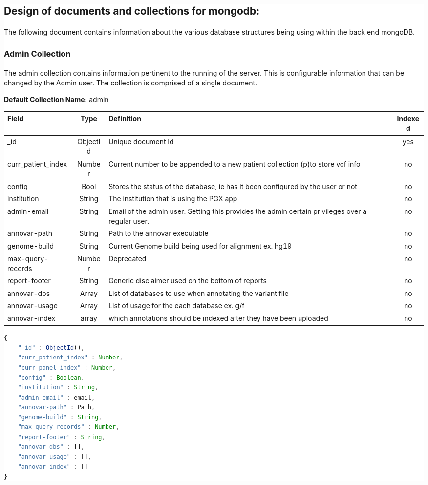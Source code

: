 ## Design of documents and collections for mongodb:	

The following document contains information about the various database structures being using within the back end mongoDB.


### Admin Collection
The admin collection contains information pertinent to the running of the server. This is configurable information that can be changed by the Admin user. The collection is comprised of a single document.

**Default Collection Name:** admin

| **Field**  | **Type** | **Definition** | **Indexed** |
|:------------|:-----:|:------------|:------:|
|_id | ObjectId | Unique document Id | yes |
| curr_patient_index | Number | Current number to be appended to a new patient collection (p<NUM>)to store vcf info | no |
| config | Bool | Stores the status of the database, ie has it been configured by the user or not | no | 
| institution | String | The institution that is using the PGX app | no |
| admin-email | String | Email of the admin user. Setting this provides the admin certain privileges over a regular user. | no |
| annovar-path | String | Path to the annovar executable | no |
| genome-build | String | Current Genome build being used for alignment ex. hg19 | no|
| max-query-records | Number | Deprecated | no |
| report-footer | String | Generic disclaimer used on the bottom of reports | no | 
| annovar-dbs  | Array | List of databases to use when annotating the variant file |no |
| annovar-usage | Array | List of usage for the each database ex. g/f|  no| 
| annovar-index | array | which annotations should be indexed after they have been uploaded | no |

```js
{
	"_id" : ObjectId(),
	"curr_patient_index" : Number,
	"curr_panel_index" : Number,
	"config" : Boolean,
	"institution" : String,
	"admin-email" : email,
	"annovar-path" : Path,
	"genome-build" : String,
	"max-query-records" : Number,
	"report-footer" : String,
	"annovar-dbs" : [],
	"annovar-usage" : [],
	"annovar-index" : []
}
```
